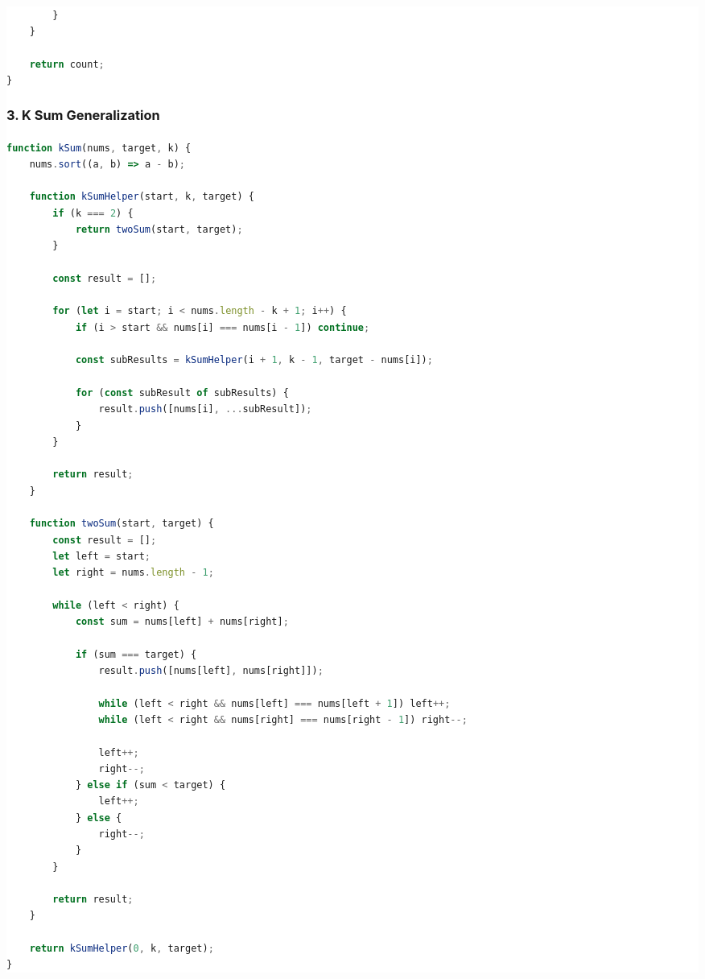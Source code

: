 ```javascript
        }
    }
    
    return count;
}
```

### 3. K Sum Generalization
```javascript
function kSum(nums, target, k) {
    nums.sort((a, b) => a - b);
    
    function kSumHelper(start, k, target) {
        if (k === 2) {
            return twoSum(start, target);
        }
        
        const result = [];
        
        for (let i = start; i < nums.length - k + 1; i++) {
            if (i > start && nums[i] === nums[i - 1]) continue;
            
            const subResults = kSumHelper(i + 1, k - 1, target - nums[i]);
            
            for (const subResult of subResults) {
                result.push([nums[i], ...subResult]);
            }
        }
        
        return result;
    }
    
    function twoSum(start, target) {
        const result = [];
        let left = start;
        let right = nums.length - 1;
        
        while (left < right) {
            const sum = nums[left] + nums[right];
            
            if (sum === target) {
                result.push([nums[left], nums[right]]);
                
                while (left < right && nums[left] === nums[left + 1]) left++;
                while (left < right && nums[right] === nums[right - 1]) right--;
                
                left++;
                right--;
            } else if (sum < target) {
                left++;
            } else {
                right--;
            }
        }
        
        return result;
    }
    
    return kSumHelper(0, k, target);
}
```
